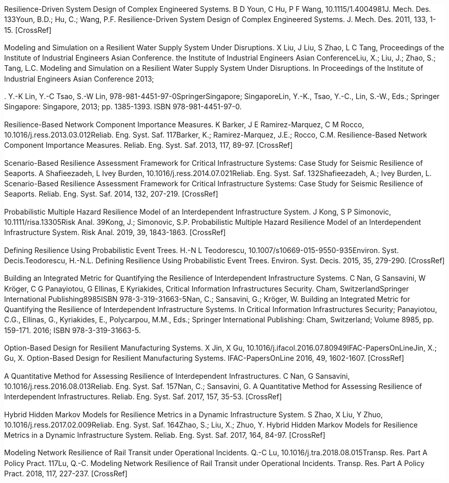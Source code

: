 Resilience-Driven System Design of Complex Engineered Systems. B D Youn, C Hu, P F Wang, 10.1115/1.4004981J. Mech. Des. 133Youn, B.D.; Hu, C.; Wang, P.F. Resilience-Driven System Design of Complex Engineered Systems. J. Mech. Des. 2011, 133, 1-15. [CrossRef]

Modeling and Simulation on a Resilient Water Supply System Under Disruptions. X Liu, J Liu, S Zhao, L C Tang, Proceedings of the Institute of Industrial Engineers Asian Conference. the Institute of Industrial Engineers Asian ConferenceLiu, X.; Liu, J.; Zhao, S.; Tang, L.C. Modeling and Simulation on a Resilient Water Supply System Under Disruptions. In Proceedings of the Institute of Industrial Engineers Asian Conference 2013;

. Y.-K Lin, Y.-C Tsao, S.-W Lin, 978-981-4451-97-0SpringerSingapore; SingaporeLin, Y.-K., Tsao, Y.-C., Lin, S.-W., Eds.; Springer Singapore: Singapore, 2013; pp. 1385-1393. ISBN 978-981-4451-97-0.

Resilience-Based Network Component Importance Measures. K Barker, J E Ramirez-Marquez, C M Rocco, 10.1016/j.ress.2013.03.012Reliab. Eng. Syst. Saf. 117Barker, K.; Ramirez-Marquez, J.E.; Rocco, C.M. Resilience-Based Network Component Importance Measures. Reliab. Eng. Syst. Saf. 2013, 117, 89-97. [CrossRef]

Scenario-Based Resilience Assessment Framework for Critical Infrastructure Systems: Case Study for Seismic Resilience of Seaports. A Shafieezadeh, L Ivey Burden, 10.1016/j.ress.2014.07.021Reliab. Eng. Syst. Saf. 132Shafieezadeh, A.; Ivey Burden, L. Scenario-Based Resilience Assessment Framework for Critical Infrastructure Systems: Case Study for Seismic Resilience of Seaports. Reliab. Eng. Syst. Saf. 2014, 132, 207-219. [CrossRef]

Probabilistic Multiple Hazard Resilience Model of an Interdependent Infrastructure System. J Kong, S P Simonovic, 10.1111/risa.13305Risk Anal. 39Kong, J.; Simonovic, S.P. Probabilistic Multiple Hazard Resilience Model of an Interdependent Infrastructure System. Risk Anal. 2019, 39, 1843-1863. [CrossRef]

Defining Resilience Using Probabilistic Event Trees. H.-N L Teodorescu, 10.1007/s10669-015-9550-935Environ. Syst. Decis.Teodorescu, H.-N.L. Defining Resilience Using Probabilistic Event Trees. Environ. Syst. Decis. 2015, 35, 279-290. [CrossRef]

Building an Integrated Metric for Quantifying the Resilience of Interdependent Infrastructure Systems. C Nan, G Sansavini, W Kröger, C G Panayiotou, G Ellinas, E Kyriakides, Critical Information Infrastructures Security. Cham, SwitzerlandSpringer International Publishing8985ISBN 978-3-319-31663-5Nan, C.; Sansavini, G.; Kröger, W. Building an Integrated Metric for Quantifying the Resilience of Interdependent Infrastructure Systems. In Critical Information Infrastructures Security; Panayiotou, C.G., Ellinas, G., Kyriakides, E., Polycarpou, M.M., Eds.; Springer International Publishing: Cham, Switzerland; Volume 8985, pp. 159-171. 2016; ISBN 978-3-319-31663-5.

Option-Based Design for Resilient Manufacturing Systems. X Jin, X Gu, 10.1016/j.ifacol.2016.07.80949IFAC-PapersOnLineJin, X.; Gu, X. Option-Based Design for Resilient Manufacturing Systems. IFAC-PapersOnLine 2016, 49, 1602-1607. [CrossRef]

A Quantitative Method for Assessing Resilience of Interdependent Infrastructures. C Nan, G Sansavini, 10.1016/j.ress.2016.08.013Reliab. Eng. Syst. Saf. 157Nan, C.; Sansavini, G. A Quantitative Method for Assessing Resilience of Interdependent Infrastructures. Reliab. Eng. Syst. Saf. 2017, 157, 35-53. [CrossRef]

Hybrid Hidden Markov Models for Resilience Metrics in a Dynamic Infrastructure System. S Zhao, X Liu, Y Zhuo, 10.1016/j.ress.2017.02.009Reliab. Eng. Syst. Saf. 164Zhao, S.; Liu, X.; Zhuo, Y. Hybrid Hidden Markov Models for Resilience Metrics in a Dynamic Infrastructure System. Reliab. Eng. Syst. Saf. 2017, 164, 84-97. [CrossRef]

Modeling Network Resilience of Rail Transit under Operational Incidents. Q.-C Lu, 10.1016/j.tra.2018.08.015Transp. Res. Part A Policy Pract. 117Lu, Q.-C. Modeling Network Resilience of Rail Transit under Operational Incidents. Transp. Res. Part A Policy Pract. 2018, 117, 227-237. [CrossRef]
